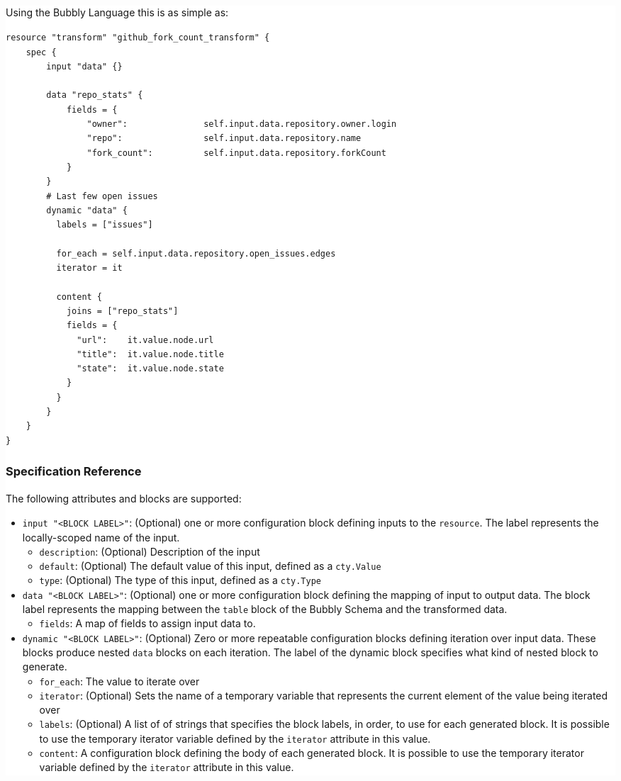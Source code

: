 Using the Bubbly Language this is as simple as:

```hcl
resource "transform" "github_fork_count_transform" {
	spec {
		input "data" {}

		data "repo_stats" {
			fields = {
				"owner":               self.input.data.repository.owner.login
				"repo":                self.input.data.repository.name
				"fork_count":          self.input.data.repository.forkCount
			}
		}
        # Last few open issues
        dynamic "data" {
          labels = ["issues"]
  
          for_each = self.input.data.repository.open_issues.edges
          iterator = it
  
          content {
            joins = ["repo_stats"]
            fields = {
              "url":    it.value.node.url
              "title":  it.value.node.title
              "state":  it.value.node.state
            }
          }
        }
	}
}
```

### Specification Reference

The following attributes and blocks are supported:

- `input "<BLOCK LABEL>"`: (Optional) one or more configuration block defining inputs to the `resource`. 
  The label represents the locally-scoped name of the input.
  - `description`: (Optional) Description of the input
  - `default`: (Optional) The default value of this input, defined as a `cty.Value`
  - `type`: (Optional) The type of this input, defined as a `cty.Type`
- `data "<BLOCK LABEL>"`: (Optional) one or more configuration block defining the mapping of
input to output data. The block label represents the mapping between the `table` block of the Bubbly Schema
and the transformed data.
  - `fields`: A map of fields to assign input data to.
- `dynamic "<BLOCK LABEL>"`: (Optional) Zero or more repeatable configuration blocks defining iteration over input data. 
  These blocks produce nested `data` blocks on each iteration. The label of the dynamic block specifies what kind of nested
  block to generate.
  - `for_each`: The value to iterate over
  - `iterator`: (Optional) Sets the name of a temporary variable that represents the current 
    element of the value being iterated over
  - `labels`: (Optional) A list of of strings that specifies the block labels,
    in order, to use for each generated block. It is possible to use the temporary 
    iterator variable defined by the `iterator` attribute in this value.
  - `content`: A configuration block defining the body of each generated block. 
    It is possible to use the temporary iterator variable defined by the `iterator` 
    attribute in this value.
  